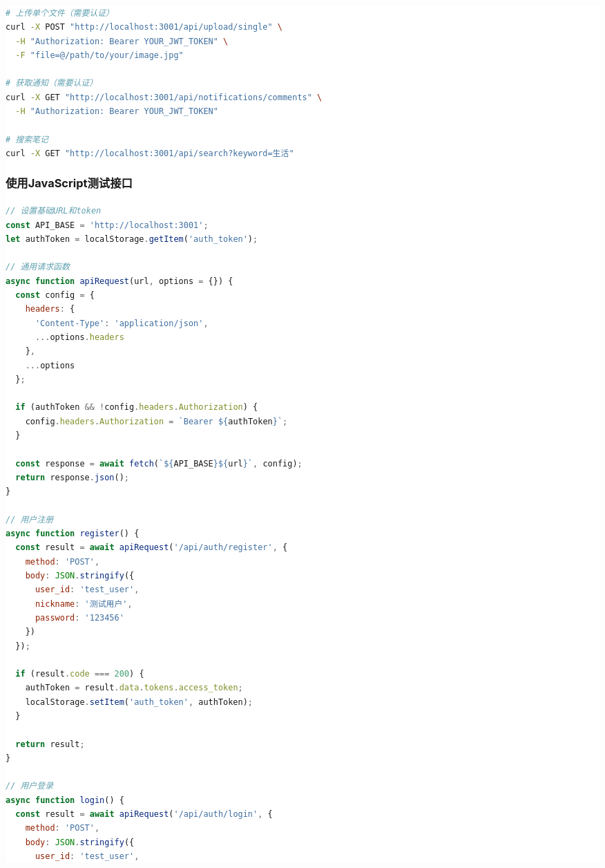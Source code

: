 ```bash
# 上传单个文件（需要认证）
curl -X POST "http://localhost:3001/api/upload/single" \
  -H "Authorization: Bearer YOUR_JWT_TOKEN" \
  -F "file=@/path/to/your/image.jpg"

# 获取通知（需要认证）
curl -X GET "http://localhost:3001/api/notifications/comments" \
  -H "Authorization: Bearer YOUR_JWT_TOKEN"

# 搜索笔记
curl -X GET "http://localhost:3001/api/search?keyword=生活"
```

### 使用JavaScript测试接口

```javascript
// 设置基础URL和token
const API_BASE = 'http://localhost:3001';
let authToken = localStorage.getItem('auth_token');

// 通用请求函数
async function apiRequest(url, options = {}) {
  const config = {
    headers: {
      'Content-Type': 'application/json',
      ...options.headers
    },
    ...options
  };
  
  if (authToken && !config.headers.Authorization) {
    config.headers.Authorization = `Bearer ${authToken}`;
  }
  
  const response = await fetch(`${API_BASE}${url}`, config);
  return response.json();
}

// 用户注册
async function register() {
  const result = await apiRequest('/api/auth/register', {
    method: 'POST',
    body: JSON.stringify({
      user_id: 'test_user',
      nickname: '测试用户',
      password: '123456'
    })
  });
  
  if (result.code === 200) {
    authToken = result.data.tokens.access_token;
    localStorage.setItem('auth_token', authToken);
  }
  
  return result;
}

// 用户登录
async function login() {
  const result = await apiRequest('/api/auth/login', {
    method: 'POST',
    body: JSON.stringify({
      user_id: 'test_user',
```